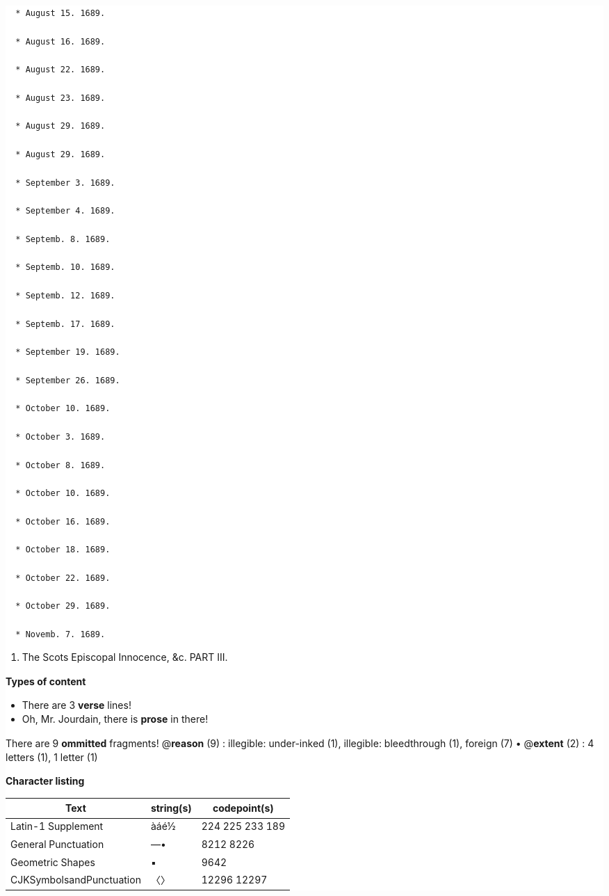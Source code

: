       * August 15. 1689.

      * August 16. 1689.

      * August 22. 1689.

      * August 23. 1689.

      * August 29. 1689.

      * August 29. 1689.

      * September 3. 1689.

      * September 4. 1689.

      * Septemb. 8. 1689.

      * Septemb. 10. 1689.

      * Septemb. 12. 1689.

      * Septemb. 17. 1689.

      * September 19. 1689.

      * September 26. 1689.

      * October 10. 1689.

      * October 3. 1689.

      * October 8. 1689.

      * October 10. 1689.

      * October 16. 1689.

      * October 18. 1689.

      * October 22. 1689.

      * October 29. 1689.

      * Novemb. 7. 1689.

1. The Scots Episcopal Innocence, &c. PART III.

**Types of content**

  * There are 3 **verse** lines!
  * Oh, Mr. Jourdain, there is **prose** in there!

There are 9 **ommitted** fragments! 
 @__reason__ (9) : illegible: under-inked (1), illegible: bleedthrough (1), foreign (7)  •  @__extent__ (2) : 4 letters (1), 1 letter (1)

**Character listing**


|Text|string(s)|codepoint(s)|
|---|---|---|
|Latin-1 Supplement|àáé½|224 225 233 189|
|General Punctuation|—•|8212 8226|
|Geometric Shapes|▪|9642|
|CJKSymbolsandPunctuation|〈〉|12296 12297|
